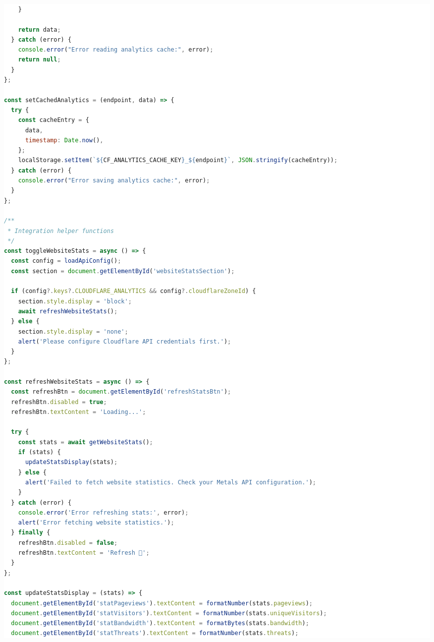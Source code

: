 ```javascript
    }
    
    return data;
  } catch (error) {
    console.error("Error reading analytics cache:", error);
    return null;
  }
};

const setCachedAnalytics = (endpoint, data) => {
  try {
    const cacheEntry = {
      data,
      timestamp: Date.now(),
    };
    localStorage.setItem(`${CF_ANALYTICS_CACHE_KEY}_${endpoint}`, JSON.stringify(cacheEntry));
  } catch (error) {
    console.error("Error saving analytics cache:", error);
  }
};

/**
 * Integration helper functions
 */
const toggleWebsiteStats = async () => {
  const config = loadApiConfig();
  const section = document.getElementById('websiteStatsSection');
  
  if (config?.keys?.CLOUDFLARE_ANALYTICS && config?.cloudflareZoneId) {
    section.style.display = 'block';
    await refreshWebsiteStats();
  } else {
    section.style.display = 'none';
    alert('Please configure Cloudflare API credentials first.');
  }
};

const refreshWebsiteStats = async () => {
  const refreshBtn = document.getElementById('refreshStatsBtn');
  refreshBtn.disabled = true;
  refreshBtn.textContent = 'Loading...';
  
  try {
    const stats = await getWebsiteStats();
    if (stats) {
      updateStatsDisplay(stats);
    } else {
      alert('Failed to fetch website statistics. Check your Metals API configuration.');
    }
  } catch (error) {
    console.error('Error refreshing stats:', error);
    alert('Error fetching website statistics.');
  } finally {
    refreshBtn.disabled = false;
    refreshBtn.textContent = 'Refresh 🔄';
  }
};

const updateStatsDisplay = (stats) => {
  document.getElementById('statPageviews').textContent = formatNumber(stats.pageviews);
  document.getElementById('statVisitors').textContent = formatNumber(stats.uniqueVisitors);
  document.getElementById('statBandwidth').textContent = formatBytes(stats.bandwidth);
  document.getElementById('statThreats').textContent = formatNumber(stats.threats);
```